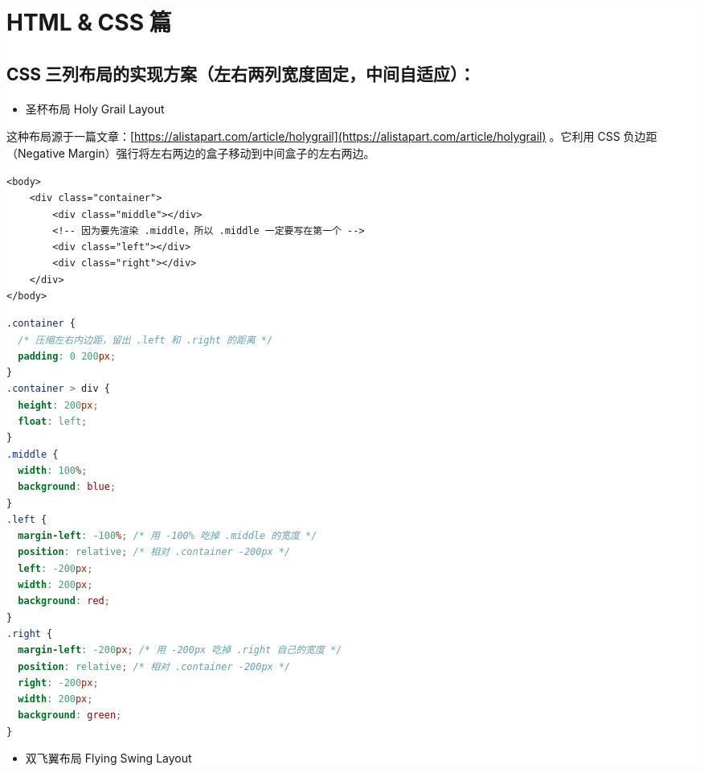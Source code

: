 # HTML & CSS 篇

## CSS 三列布局的实现方案（左右两列宽度固定，中间自适应）： <a id="css-3-col-layout"></a>

- 圣杯布局 Holy Grail Layout

这种布局源于一篇文章：[https://alistapart.com/article/holygrail](https://alistapart.com/article/holygrail) 。它利用 CSS 负边距（Negative Margin）强行将左右两边的盒子移动到中间盒子的左右两边。

```markup
<body>
    <div class="container">
        <div class="middle"></div>
        <!-- 因为要先渲染 .middle，所以 .middle 一定要写在第一个 -->
        <div class="left"></div>
        <div class="right"></div>
    </div>
</body>
```

```css
.container {
  /* 压缩左右内边距，留出 .left 和 .right 的距离 */
  padding: 0 200px;
}
.container > div {
  height: 200px;
  float: left;
}
.middle {
  width: 100%;
  background: blue;
}
.left {
  margin-left: -100%; /* 用 -100% 吃掉 .middle 的宽度 */
  position: relative; /* 相对 .container -200px */
  left: -200px;
  width: 200px;
  background: red;
}
.right {
  margin-left: -200px; /* 用 -200px 吃掉 .right 自己的宽度 */
  position: relative; /* 相对 .container -200px */
  right: -200px;
  width: 200px;
  background: green;
}
```

- 双飞翼布局 Flying Swing Layout
